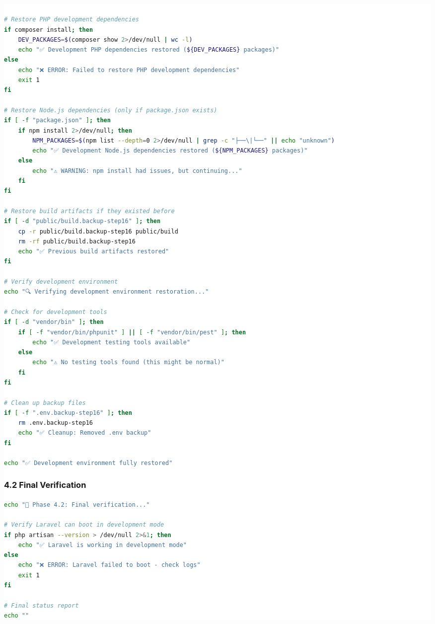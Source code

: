 ```bash

# Restore PHP development dependencies
if composer install; then
    DEV_PACKAGES=$(composer show 2>/dev/null | wc -l)
    echo "✅ Development PHP dependencies restored (${DEV_PACKAGES} packages)"
else
    echo "❌ ERROR: Failed to restore PHP development dependencies"
    exit 1
fi

# Restore Node.js dependencies (only if package.json exists)
if [ -f "package.json" ]; then
    if npm install 2>/dev/null; then
        NPM_PACKAGES=$(npm list --depth=0 2>/dev/null | grep -c "├──\|└──" || echo "unknown")
        echo "✅ Development Node.js dependencies restored (${NPM_PACKAGES} packages)"
    else
        echo "⚠️ WARNING: npm install had issues, but continuing..."
    fi
fi

# Restore build artifacts if they existed before
if [ -d "public/build.backup-step16" ]; then
    cp -r public/build.backup-step16 public/build
    rm -rf public/build.backup-step16
    echo "✅ Previous build artifacts restored"
fi

# Verify development environment
echo "🔍 Verifying development environment restoration..."

# Check for development tools
if [ -d "vendor/bin" ]; then
    if [ -f "vendor/bin/phpunit" ] || [ -f "vendor/bin/pest" ]; then
        echo "✅ Development testing tools available"
    else
        echo "⚠️ No testing tools found (this might be normal)"
    fi
fi

# Clean up backup files
if [ -f ".env.backup-step16" ]; then
    rm .env.backup-step16
    echo "✅ Cleanup: Removed .env backup"
fi

echo "✅ Development environment fully restored"
```

### **4.2 Final Verification**

```bash
echo "🎯 Phase 4.2: Final verification..."

# Verify Laravel can boot in development mode
if php artisan --version > /dev/null 2>&1; then
    echo "✅ Laravel is working in development mode"
else
    echo "❌ ERROR: Laravel failed to boot - check logs"
    exit 1
fi

# Final status report
echo ""
```